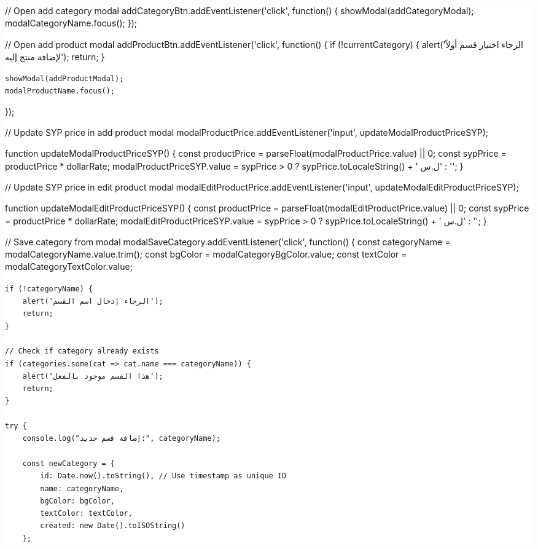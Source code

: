 // Open add category modal
addCategoryBtn.addEventListener('click', function() {
    showModal(addCategoryModal);
    modalCategoryName.focus();
});

// Open add product modal
addProductBtn.addEventListener('click', function() {
    if (!currentCategory) {
        alert('الرجاء اختيار قسم أولاً لإضافة منتج إليه');
        return;
    }
    
    showModal(addProductModal);
    modalProductName.focus();
});

// Update SYP price in add product modal
modalProductPrice.addEventListener('input', updateModalProductPriceSYP);

function updateModalProductPriceSYP() {
    const productPrice = parseFloat(modalProductPrice.value) || 0;
    const sypPrice = productPrice * dollarRate;
    modalProductPriceSYP.value = sypPrice > 0 ? sypPrice.toLocaleString() + ' ل.س' : '';
}

// Update SYP price in edit product modal
modalEditProductPrice.addEventListener('input', updateModalEditProductPriceSYP);

function updateModalEditProductPriceSYP() {
    const productPrice = parseFloat(modalEditProductPrice.value) || 0;
    const sypPrice = productPrice * dollarRate;
    modalEditProductPriceSYP.value = sypPrice > 0 ? sypPrice.toLocaleString() + ' ل.س' : '';
}

// Save category from modal
modalSaveCategory.addEventListener('click', function() {
    const categoryName = modalCategoryName.value.trim();
    const bgColor = modalCategoryBgColor.value;
    const textColor = modalCategoryTextColor.value;
    
    if (!categoryName) {
        alert('الرجاء إدخال اسم القسم');
        return;
    }
    
    // Check if category already exists
    if (categories.some(cat => cat.name === categoryName)) {
        alert('هذا القسم موجود بالفعل');
        return;
    }
    
    try {
        console.log("إضافة قسم جديد:", categoryName);
        
        const newCategory = {
            id: Date.now().toString(), // Use timestamp as unique ID
            name: categoryName,
            bgColor: bgColor,
            textColor: textColor,
            created: new Date().toISOString()
        };
        